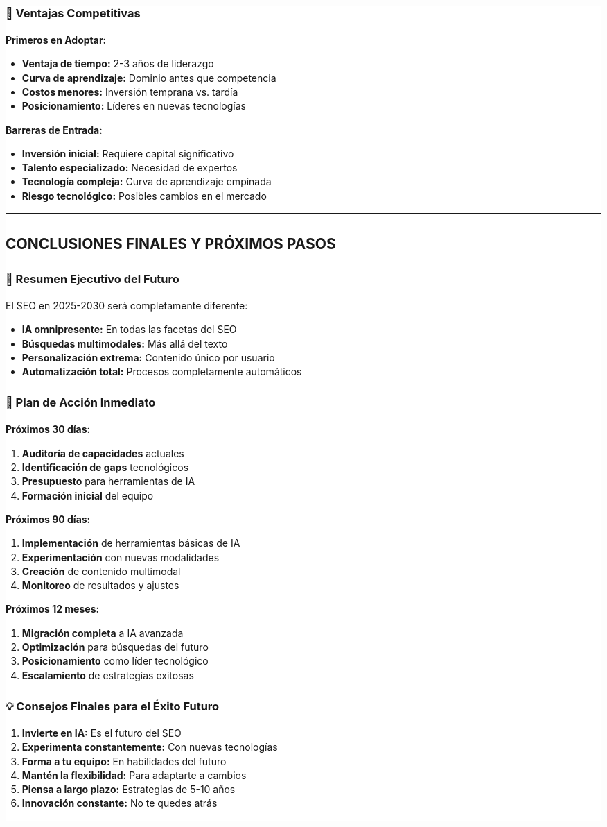 ### 🚀 Ventajas Competitivas
**Primeros en Adoptar:**
- **Ventaja de tiempo:** 2-3 años de liderazgo
- **Curva de aprendizaje:** Dominio antes que competencia
- **Costos menores:** Inversión temprana vs. tardía
- **Posicionamiento:** Líderes en nuevas tecnologías

**Barreras de Entrada:**
- **Inversión inicial:** Requiere capital significativo
- **Talento especializado:** Necesidad de expertos
- **Tecnología compleja:** Curva de aprendizaje empinada
- **Riesgo tecnológico:** Posibles cambios en el mercado

---

## CONCLUSIONES FINALES Y PRÓXIMOS PASOS

### 🎯 Resumen Ejecutivo del Futuro
El SEO en 2025-2030 será completamente diferente:
- **IA omnipresente:** En todas las facetas del SEO
- **Búsquedas multimodales:** Más allá del texto
- **Personalización extrema:** Contenido único por usuario
- **Automatización total:** Procesos completamente automáticos

### 🚀 Plan de Acción Inmediato
**Próximos 30 días:**
1. **Auditoría de capacidades** actuales
2. **Identificación de gaps** tecnológicos
3. **Presupuesto** para herramientas de IA
4. **Formación inicial** del equipo

**Próximos 90 días:**
1. **Implementación** de herramientas básicas de IA
2. **Experimentación** con nuevas modalidades
3. **Creación** de contenido multimodal
4. **Monitoreo** de resultados y ajustes

**Próximos 12 meses:**
1. **Migración completa** a IA avanzada
2. **Optimización** para búsquedas del futuro
3. **Posicionamiento** como líder tecnológico
4. **Escalamiento** de estrategias exitosas

### 💡 Consejos Finales para el Éxito Futuro
1. **Invierte en IA:** Es el futuro del SEO
2. **Experimenta constantemente:** Con nuevas tecnologías
3. **Forma a tu equipo:** En habilidades del futuro
4. **Mantén la flexibilidad:** Para adaptarte a cambios
5. **Piensa a largo plazo:** Estrategias de 5-10 años
6. **Innovación constante:** No te quedes atrás

---